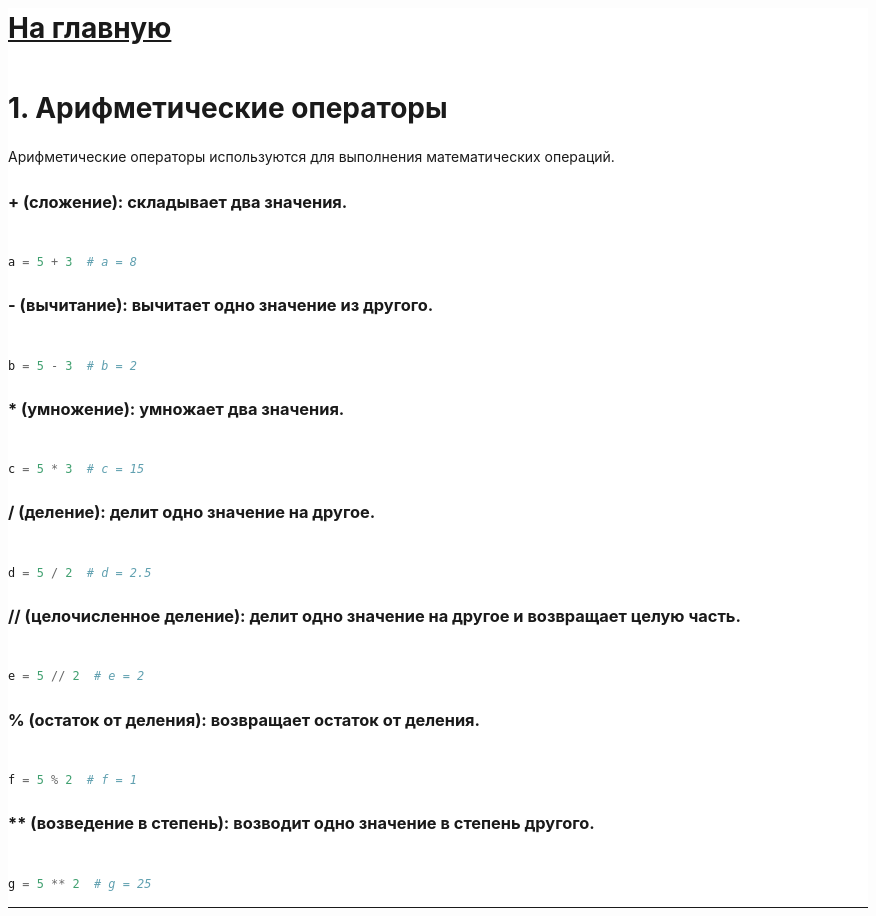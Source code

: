 # [На главную](https://github.com/xXxCLOTIxXx/python_couch)


# 1. Арифметические операторы

Арифметические операторы используются для выполнения математических операций.

### + (сложение): складывает два значения.
```python

a = 5 + 3  # a = 8
```
### - (вычитание): вычитает одно значение из другого.

```python

b = 5 - 3  # b = 2
```
### * (умножение): умножает два значения.

```python

c = 5 * 3  # c = 15
```

### / (деление): делит одно значение на другое.

```python

d = 5 / 2  # d = 2.5
```
### // (целочисленное деление): делит одно значение на другое и возвращает целую часть.

```python

e = 5 // 2  # e = 2
```

### % (остаток от деления): возвращает остаток от деления.

```python

f = 5 % 2  # f = 1
```
### ** (возведение в степень): возводит одно значение в степень другого.

```python

g = 5 ** 2  # g = 25
```

---